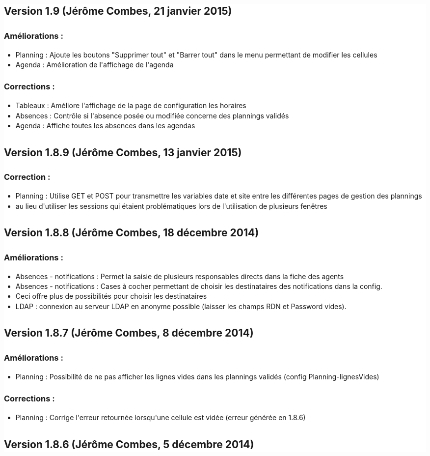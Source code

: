 
## Version 1.9 (Jérôme Combes, 21 janvier 2015)

### Améliorations :

- Planning : Ajoute les boutons "Supprimer tout" et "Barrer tout" dans le menu permettant de modifier les cellules
- Agenda : Amélioration de l'affichage de l'agenda

### Corrections :

- Tableaux : Améliore l'affichage de la page de configuration les horaires
- Absences : Contrôle si l'absence posée ou modifiée concerne des plannings validés
- Agenda : Affiche toutes les absences dans les agendas


## Version 1.8.9 (Jérôme Combes, 13 janvier 2015)

### Correction :

- Planning : Utilise GET et POST pour transmettre les variables date et site entre les différentes pages de gestion des plannings
- au lieu d'utiliser les sessions qui étaient problématiques lors de l'utilisation de plusieurs fenêtres

## Version 1.8.8 (Jérôme Combes, 18 décembre 2014)

### Améliorations :

- Absences - notifications : Permet la saisie de plusieurs responsables directs dans la fiche des agents
- Absences - notifications : Cases à cocher permettant de choisir les destinataires des notifications dans la config.
-   Ceci offre plus de possibilités pour choisir les destinataires
- LDAP : connexion au serveur LDAP en anonyme possible (laisser les champs RDN et Password vides).


## Version 1.8.7 (Jérôme Combes, 8 décembre 2014)

### Améliorations :

- Planning : Possibilité de ne pas afficher les lignes vides dans les plannings validés (config Planning-lignesVides)

### Corrections :

- Planning : Corrige l'erreur retournée lorsqu'une cellule est vidée (erreur générée en 1.8.6)


## Version 1.8.6 (Jérôme Combes, 5 décembre 2014)
